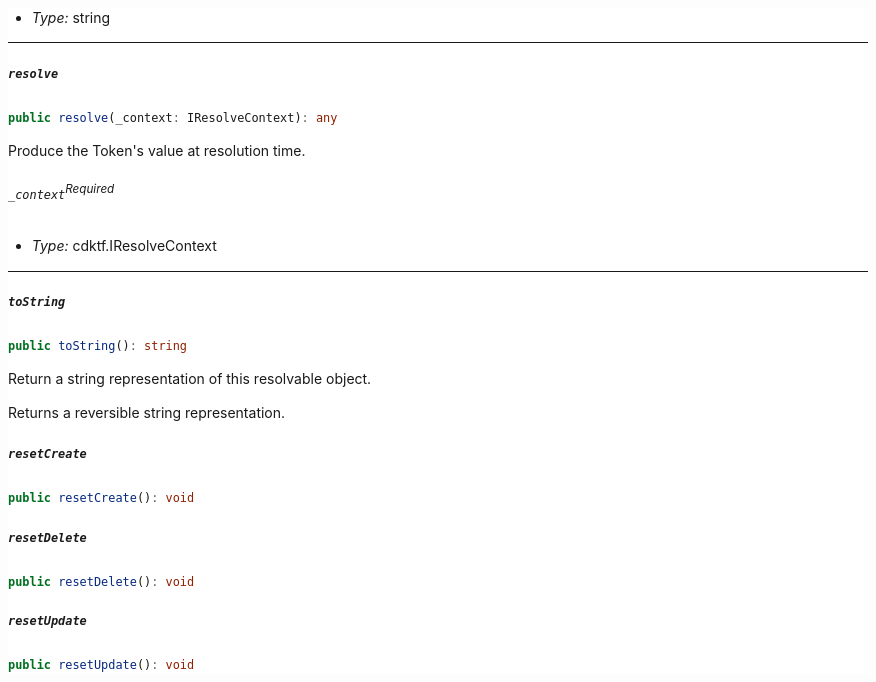 - *Type:* string

---

##### `resolve` <a name="resolve" id="rhizo-co-terraform-provider-oci.dnsResolverEndpoint.DnsResolverEndpointTimeoutsOutputReference.resolve"></a>

```typescript
public resolve(_context: IResolveContext): any
```

Produce the Token's value at resolution time.

###### `_context`<sup>Required</sup> <a name="_context" id="rhizo-co-terraform-provider-oci.dnsResolverEndpoint.DnsResolverEndpointTimeoutsOutputReference.resolve.parameter._context"></a>

- *Type:* cdktf.IResolveContext

---

##### `toString` <a name="toString" id="rhizo-co-terraform-provider-oci.dnsResolverEndpoint.DnsResolverEndpointTimeoutsOutputReference.toString"></a>

```typescript
public toString(): string
```

Return a string representation of this resolvable object.

Returns a reversible string representation.

##### `resetCreate` <a name="resetCreate" id="rhizo-co-terraform-provider-oci.dnsResolverEndpoint.DnsResolverEndpointTimeoutsOutputReference.resetCreate"></a>

```typescript
public resetCreate(): void
```

##### `resetDelete` <a name="resetDelete" id="rhizo-co-terraform-provider-oci.dnsResolverEndpoint.DnsResolverEndpointTimeoutsOutputReference.resetDelete"></a>

```typescript
public resetDelete(): void
```

##### `resetUpdate` <a name="resetUpdate" id="rhizo-co-terraform-provider-oci.dnsResolverEndpoint.DnsResolverEndpointTimeoutsOutputReference.resetUpdate"></a>

```typescript
public resetUpdate(): void
```
